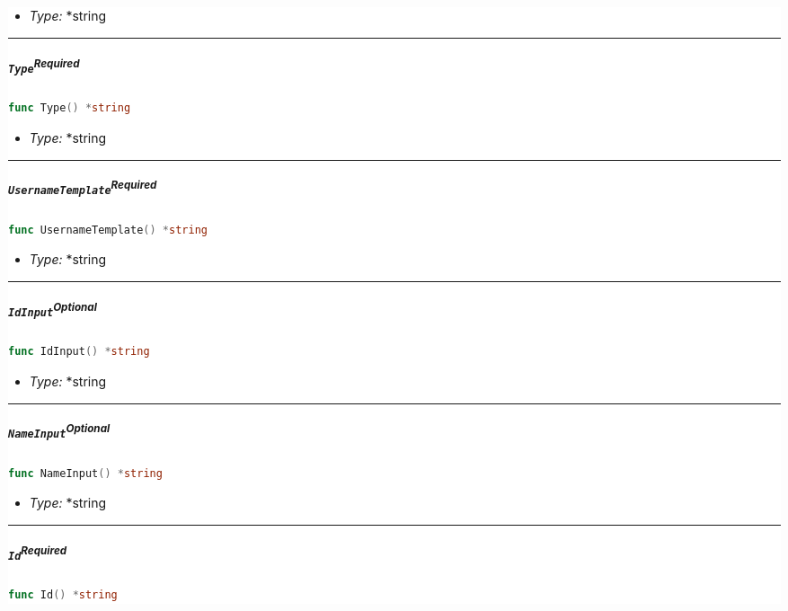 - *Type:* *string

---

##### `Type`<sup>Required</sup> <a name="Type" id="@cdktf/provider-okta.dataOktaIdpSocial.DataOktaIdpSocial.property.type"></a>

```go
func Type() *string
```

- *Type:* *string

---

##### `UsernameTemplate`<sup>Required</sup> <a name="UsernameTemplate" id="@cdktf/provider-okta.dataOktaIdpSocial.DataOktaIdpSocial.property.usernameTemplate"></a>

```go
func UsernameTemplate() *string
```

- *Type:* *string

---

##### `IdInput`<sup>Optional</sup> <a name="IdInput" id="@cdktf/provider-okta.dataOktaIdpSocial.DataOktaIdpSocial.property.idInput"></a>

```go
func IdInput() *string
```

- *Type:* *string

---

##### `NameInput`<sup>Optional</sup> <a name="NameInput" id="@cdktf/provider-okta.dataOktaIdpSocial.DataOktaIdpSocial.property.nameInput"></a>

```go
func NameInput() *string
```

- *Type:* *string

---

##### `Id`<sup>Required</sup> <a name="Id" id="@cdktf/provider-okta.dataOktaIdpSocial.DataOktaIdpSocial.property.id"></a>

```go
func Id() *string
```
